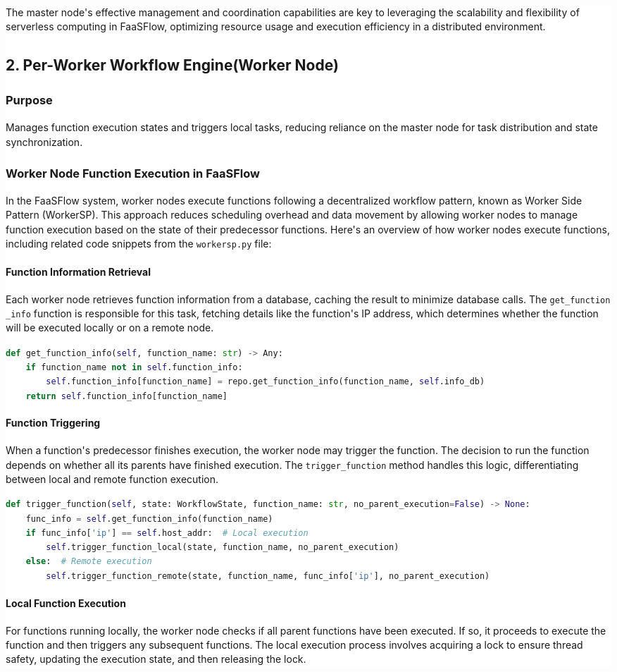 The master node's effective management and coordination capabilities are key to leveraging the scalability and flexibility of serverless computing in FaaSFlow, optimizing resource usage and execution efficiency in a distributed environment.


## 2. Per-Worker Workflow Engine(Worker Node)

### Purpose
Manages function execution states and triggers local tasks, reducing reliance on the master node for task distribution and state synchronization.


### Worker Node Function Execution in FaaSFlow

In the FaaSFlow system, worker nodes execute functions following a decentralized workflow pattern, known as Worker Side Pattern (WorkerSP). This approach reduces scheduling overhead and data movement by allowing worker nodes to manage function execution based on the state of their predecessor functions. Here's an overview of how worker nodes execute functions, including related code snippets from the `workersp.py` file:

#### Function Information Retrieval
Each worker node retrieves function information from a database, caching the result to minimize database calls. The `get_function_info` function is responsible for this task, fetching details like the function's IP address, which determines whether the function will be executed locally or on a remote node.

```python
def get_function_info(self, function_name: str) -> Any:
    if function_name not in self.function_info:
        self.function_info[function_name] = repo.get_function_info(function_name, self.info_db)
    return self.function_info[function_name]
```

#### Function Triggering
When a function's predecessor finishes execution, the worker node may trigger the function. The decision to run the function depends on whether all its parents have finished execution. The `trigger_function` method handles this logic, differentiating between local and remote function execution.

```python
def trigger_function(self, state: WorkflowState, function_name: str, no_parent_execution=False) -> None:
    func_info = self.get_function_info(function_name)
    if func_info['ip'] == self.host_addr:  # Local execution
        self.trigger_function_local(state, function_name, no_parent_execution)
    else:  # Remote execution
        self.trigger_function_remote(state, function_name, func_info['ip'], no_parent_execution)
```

#### Local Function Execution
For functions running locally, the worker node checks if all parent functions have been executed. If so, it proceeds to execute the function and then triggers any subsequent functions. The local execution process involves acquiring a lock to ensure thread safety, updating the execution state, and then releasing the lock.
